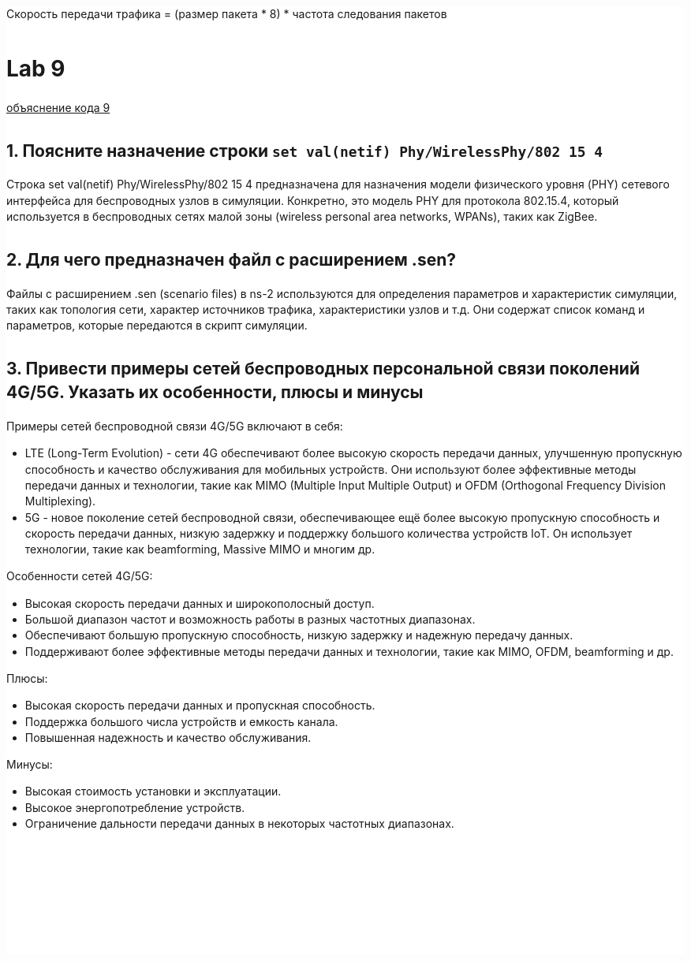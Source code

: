Скорость передачи трафика = (размер пакета * 8) * частота следования пакетов

# Lab 9
[объяснение кода 9](#код-9)
## 1. Поясните назначение строки `set val(netif) Phy/WirelessPhy/802 15 4`
Строка set val(netif) Phy/WirelessPhy/802 15 4 предназначена для назначения модели физического уровня (PHY) сетевого интерфейса для беспроводных узлов в симуляции. Конкретно, это модель PHY для протокола 802.15.4, который используется в беспроводных сетях малой зоны (wireless personal area networks, WPANs), таких как ZigBee.
## 2. Для чего предназначен файл с расширением .sen?
Файлы с расширением .sen (scenario files) в ns-2 используются для определения параметров и характеристик симуляции, таких как топология сети, характер источников трафика, характеристики узлов и т.д. Они содержат список команд и параметров, которые передаются в скрипт симуляции.
## 3. Привести примеры сетей беспроводных персональной связи поколений 4G/5G. Указать их особенности, плюсы и минусы
Примеры сетей беспроводной связи 4G/5G включают в себя:

- LTE (Long-Term Evolution) - сети 4G обеспечивают более высокую скорость передачи данных, улучшенную пропускную способность и качество обслуживания для мобильных устройств. Они используют более эффективные методы передачи данных и технологии, такие как MIMO (Multiple Input Multiple Output) и OFDM (Orthogonal Frequency Division Multiplexing).
- 5G - новое поколение сетей беспроводной связи, обеспечивающее ещё более высокую пропускную способность и скорость передачи данных, низкую задержку и поддержку большого количества устройств IoT. Он использует технологии, такие как beamforming, Massive MIMO и многим др.

Особенности сетей 4G/5G:

- Высокая скорость передачи данных и широкополосный доступ.
- Большой диапазон частот и возможность работы в разных частотных диапазонах.
- Обеспечивают большую пропускную способность, низкую задержку и надежную передачу данных.
- Поддерживают более эффективные методы передачи данных и технологии, такие как MIMO, OFDM, beamforming и др.

Плюсы:

- Высокая скорость передачи данных и пропускная способность.
- Поддержка большого числа устройств и емкость канала.
- Повышенная надежность и качество обслуживания.

Минусы:

- Высокая стоимость установки и эксплуатации.
- Высокое энергопотребление устройств.
- Ограничение дальности передачи данных в некоторых частотных диапазонах.
<br>
<br>
<br>
<br>
<br>
<br>
<br>

